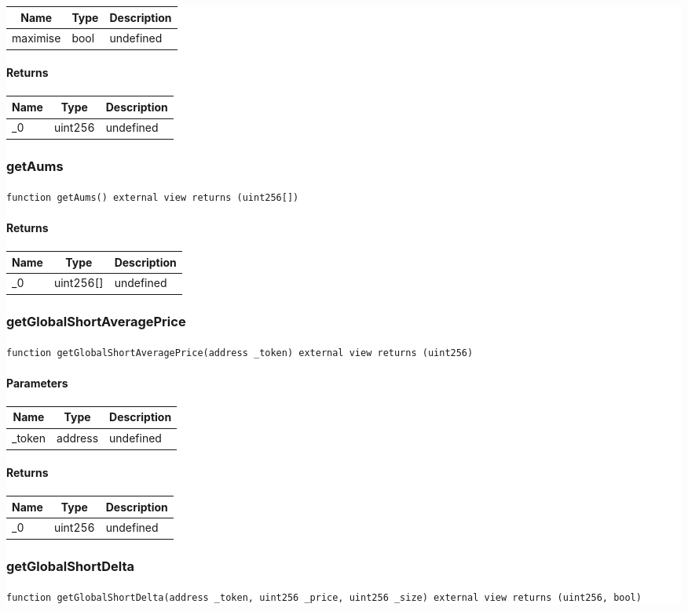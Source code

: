 | Name | Type | Description |
|---|---|---|
| maximise | bool | undefined |

#### Returns

| Name | Type | Description |
|---|---|---|
| _0 | uint256 | undefined |

### getAums

```solidity
function getAums() external view returns (uint256[])
```






#### Returns

| Name | Type | Description |
|---|---|---|
| _0 | uint256[] | undefined |

### getGlobalShortAveragePrice

```solidity
function getGlobalShortAveragePrice(address _token) external view returns (uint256)
```





#### Parameters

| Name | Type | Description |
|---|---|---|
| _token | address | undefined |

#### Returns

| Name | Type | Description |
|---|---|---|
| _0 | uint256 | undefined |

### getGlobalShortDelta

```solidity
function getGlobalShortDelta(address _token, uint256 _price, uint256 _size) external view returns (uint256, bool)
```
